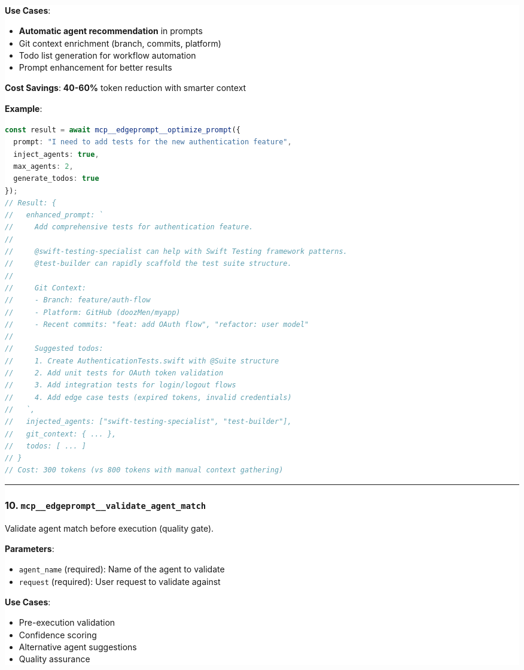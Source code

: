 **Use Cases**:
- **Automatic agent recommendation** in prompts
- Git context enrichment (branch, commits, platform)
- Todo list generation for workflow automation
- Prompt enhancement for better results

**Cost Savings**: **40-60%** token reduction with smarter context

**Example**:
```typescript
const result = await mcp__edgeprompt__optimize_prompt({
  prompt: "I need to add tests for the new authentication feature",
  inject_agents: true,
  max_agents: 2,
  generate_todos: true
});
// Result: {
//   enhanced_prompt: `
//     Add comprehensive tests for authentication feature.
//
//     @swift-testing-specialist can help with Swift Testing framework patterns.
//     @test-builder can rapidly scaffold the test suite structure.
//
//     Git Context:
//     - Branch: feature/auth-flow
//     - Platform: GitHub (doozMen/myapp)
//     - Recent commits: "feat: add OAuth flow", "refactor: user model"
//
//     Suggested todos:
//     1. Create AuthenticationTests.swift with @Suite structure
//     2. Add unit tests for OAuth token validation
//     3. Add integration tests for login/logout flows
//     4. Add edge case tests (expired tokens, invalid credentials)
//   `,
//   injected_agents: ["swift-testing-specialist", "test-builder"],
//   git_context: { ... },
//   todos: [ ... ]
// }
// Cost: 300 tokens (vs 800 tokens with manual context gathering)
```

---

### 10. `mcp__edgeprompt__validate_agent_match`

Validate agent match before execution (quality gate).

**Parameters**:
- `agent_name` (required): Name of the agent to validate
- `request` (required): User request to validate against

**Use Cases**:
- Pre-execution validation
- Confidence scoring
- Alternative agent suggestions
- Quality assurance
